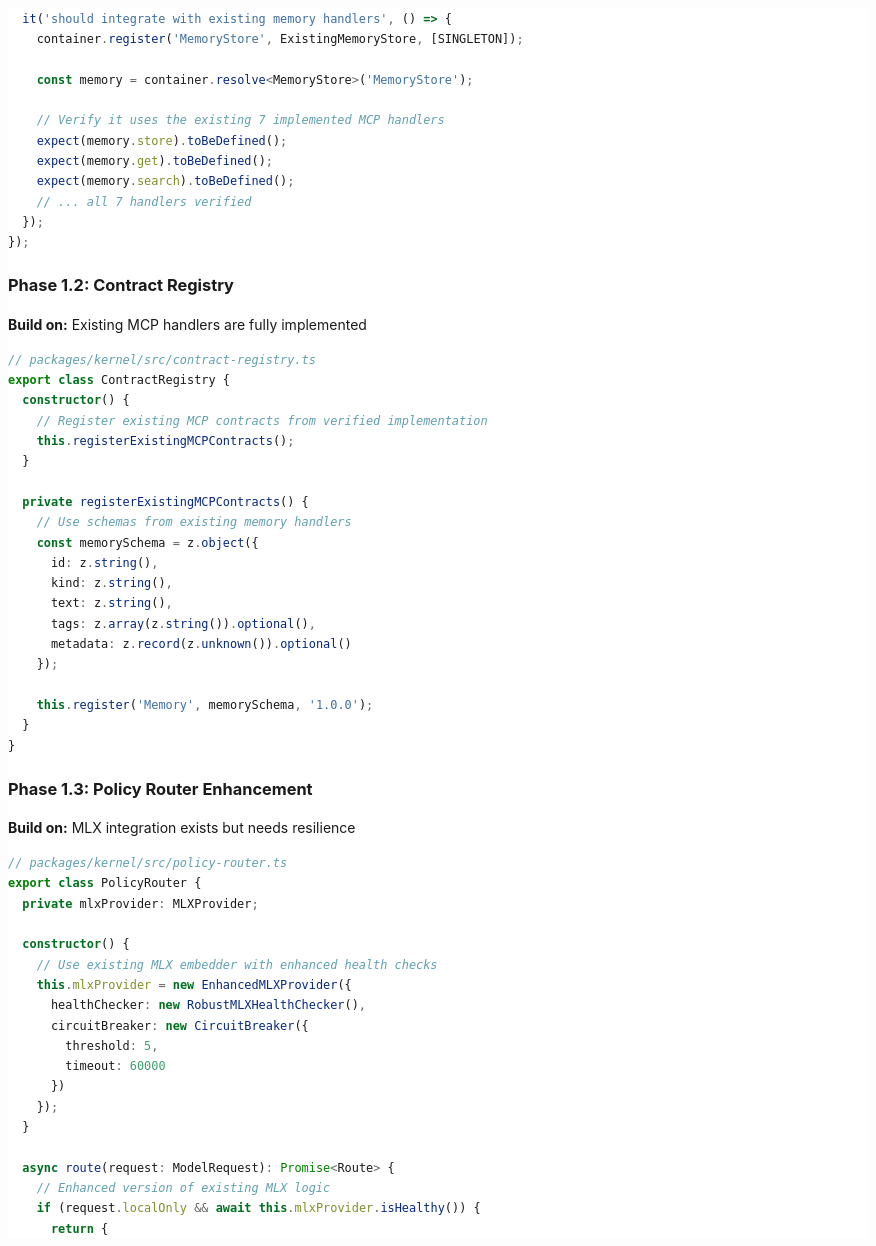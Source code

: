 ```typescript
  it('should integrate with existing memory handlers', () => {
    container.register('MemoryStore', ExistingMemoryStore, [SINGLETON]);
    
    const memory = container.resolve<MemoryStore>('MemoryStore');
    
    // Verify it uses the existing 7 implemented MCP handlers
    expect(memory.store).toBeDefined();
    expect(memory.get).toBeDefined();
    expect(memory.search).toBeDefined();
    // ... all 7 handlers verified
  });
});
```

### Phase 1.2: Contract Registry

**Build on:** Existing MCP handlers are fully implemented

```typescript
// packages/kernel/src/contract-registry.ts
export class ContractRegistry {
  constructor() {
    // Register existing MCP contracts from verified implementation
    this.registerExistingMCPContracts();
  }

  private registerExistingMCPContracts() {
    // Use schemas from existing memory handlers
    const memorySchema = z.object({
      id: z.string(),
      kind: z.string(),
      text: z.string(),
      tags: z.array(z.string()).optional(),
      metadata: z.record(z.unknown()).optional()
    });
    
    this.register('Memory', memorySchema, '1.0.0');
  }
}
```

### Phase 1.3: Policy Router Enhancement

**Build on:** MLX integration exists but needs resilience

```typescript
// packages/kernel/src/policy-router.ts
export class PolicyRouter {
  private mlxProvider: MLXProvider;
  
  constructor() {
    // Use existing MLX embedder with enhanced health checks
    this.mlxProvider = new EnhancedMLXProvider({
      healthChecker: new RobustMLXHealthChecker(),
      circuitBreaker: new CircuitBreaker({
        threshold: 5,
        timeout: 60000
      })
    });
  }

  async route(request: ModelRequest): Promise<Route> {
    // Enhanced version of existing MLX logic
    if (request.localOnly && await this.mlxProvider.isHealthy()) {
      return {
```
